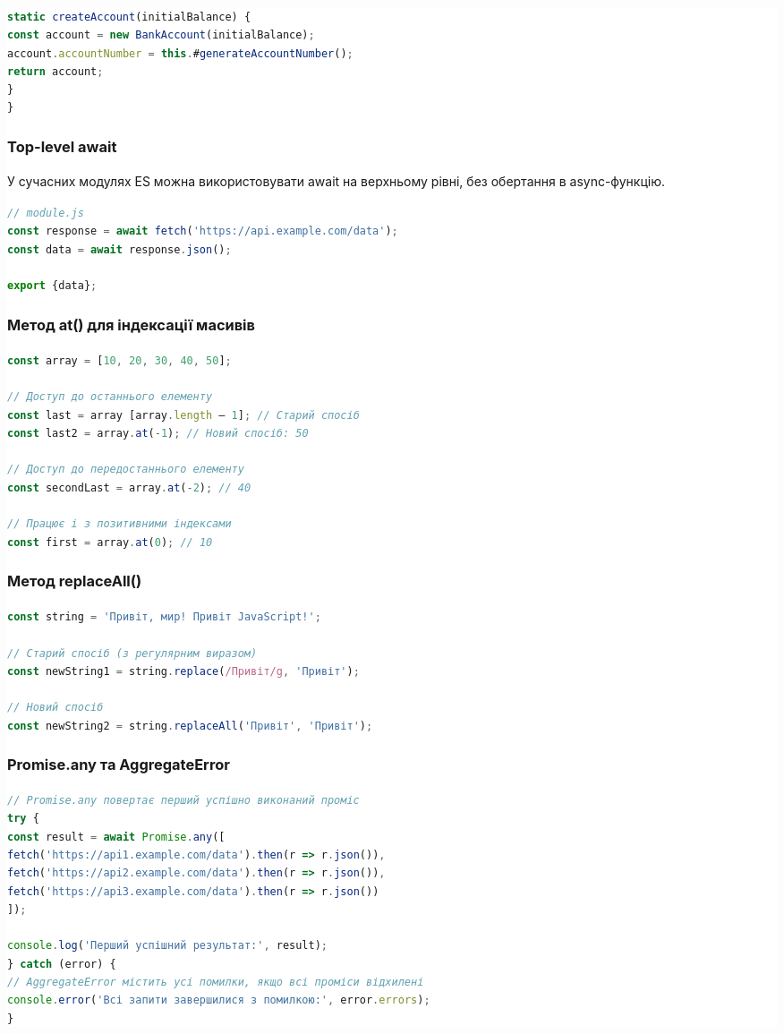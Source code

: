 ```javascript
static createAccount(initialBalance) { 
const account = new BankAccount(initialBalance); 
account.accountNumber = this.#generateAccountNumber(); 
return account; 
}
}
````

### Top-level await

У сучасних модулях ES можна використовувати await на верхньому рівні, без обертання в async-функцію.

```javascript
// module.js
const response = await fetch('https://api.example.com/data');
const data = await response.json();

export {data};
````

### Метод at() для індексації масивів

```javascript
const array = [10, 20, 30, 40, 50];

// Доступ до останнього елементу
const last = array [array.length – 1]; // Старий спосіб
const last2 = array.at(-1); // Новий спосіб: 50

// Доступ до передостаннього елементу
const secondLast = array.at(-2); // 40

// Працює і з позитивними індексами
const first = array.at(0); // 10
````

### Метод replaceAll()

```javascript
const string = 'Привіт, мир! Привіт JavaScript!';

// Старий спосіб (з регулярним виразом)
const newString1 = string.replace(/Привіт/g, 'Привіт');

// Новий спосіб
const newString2 = string.replaceAll('Привіт', 'Привіт');
````

### Promise.any та AggregateError

```javascript
// Promise.any повертає перший успішно виконаний проміс
try { 
const result = await Promise.any([ 
fetch('https://api1.example.com/data').then(r => r.json()), 
fetch('https://api2.example.com/data').then(r => r.json()), 
fetch('https://api3.example.com/data').then(r => r.json()) 
]); 

console.log('Перший успішний результат:', result);
} catch (error) { 
// AggregateError містить усі помилки, якщо всі проміси відхилені 
console.error('Всі запити завершилися з помилкою:', error.errors);
}
````